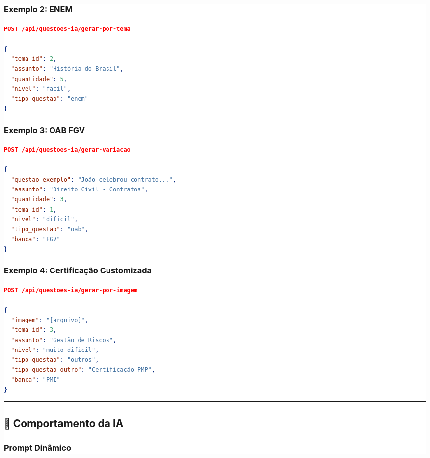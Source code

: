 ### Exemplo 2: ENEM

```json
POST /api/questoes-ia/gerar-por-tema

{
  "tema_id": 2,
  "assunto": "História do Brasil",
  "quantidade": 5,
  "nivel": "facil",
  "tipo_questao": "enem"
}
```

### Exemplo 3: OAB FGV

```json
POST /api/questoes-ia/gerar-variacao

{
  "questao_exemplo": "João celebrou contrato...",
  "assunto": "Direito Civil - Contratos",
  "quantidade": 3,
  "tema_id": 1,
  "nivel": "dificil",
  "tipo_questao": "oab",
  "banca": "FGV"
}
```

### Exemplo 4: Certificação Customizada

```json
POST /api/questoes-ia/gerar-por-imagem

{
  "imagem": "[arquivo]",
  "tema_id": 3,
  "assunto": "Gestão de Riscos",
  "nivel": "muito_dificil",
  "tipo_questao": "outros",
  "tipo_questao_outro": "Certificação PMP",
  "banca": "PMI"
}
```

---

## 🤖 Comportamento da IA

### Prompt Dinâmico
